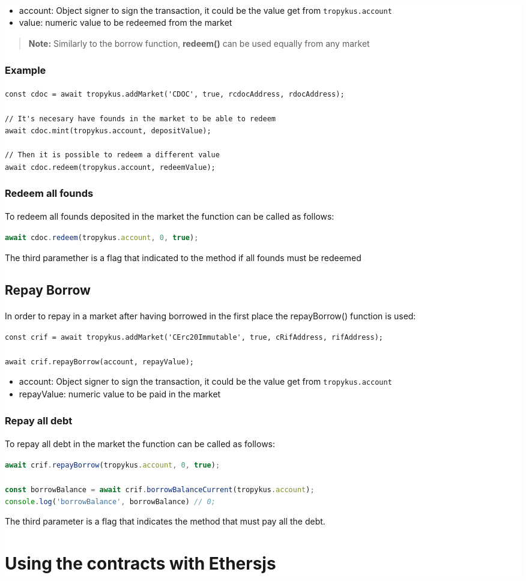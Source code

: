 - account: Object signer to sign the transaction, it could be the value get from `tropykus.account`
- value: numeric value to be redeemed from the market

>**Note:** Similarly to the borrow function, **redeem()** can be used equally from any market

### Example

```javascript=
const cdoc = await tropykus.addMarket('CDOC', true, rcdocAddress, rdocAddress);

// It's necesary have founds in the market to be able to redeem
await cdoc.mint(tropykus.account, depositValue);

// Then it is possible to redeem a different value
await cdoc.redeem(tropykus.account, redeemValue);
```

### Redeem all founds

To redeem all founds deposited in the market the function can be called as follows:

```javascript
await cdoc.redeem(tropykus.account, 0, true);
```

The third paramether is a flag that indicated to the method if all founds must be redeemed

## Repay Borrow

In order to repay in a market after having borrowed in the first place the repayBorrow() function is used:

```javascript=
const crif = await tropykus.addMarket('CErc20Immutable', true, cRifAddress, rifAddress);

await crif.repayBorrow(account, repayValue);
```

- account: Object signer to sign the transaction, it could be the value get from `tropykus.account`
- repayValue: numeric value to be paid in the market

### Repay all debt

To repay all debt in the market the function can be called as follows:

```javascript
await crif.repayBorrow(tropykus.account, 0, true);

const borrowBalance = await crif.borrowBalanceCurrent(tropykus.account);
console.log('borrowBalance', borrowBalance) // 0;
```

The third parameter is a flag that indicates the method that must pay all the debt.

# Using the contracts with Ethersjs
